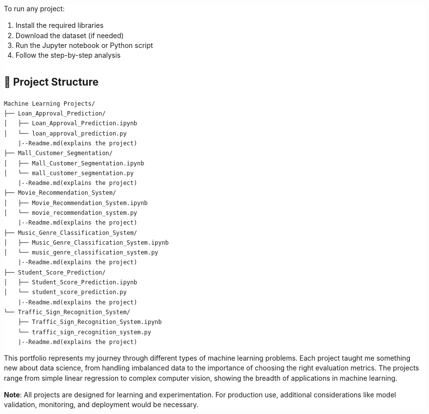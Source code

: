 To run any project:
1. Install the required libraries
2. Download the dataset (if needed)
3. Run the Jupyter notebook or Python script
4. Follow the step-by-step analysis

## 📝 Project Structure

```
Machine Learning Projects/
├── Loan_Approval_Prediction/
│   ├── Loan_Approval_Prediction.ipynb
│   └── loan_approval_prediction.py
    |--Readme.md(explains the project)
├── Mall_Customer_Segmentation/
│   ├── Mall_Customer_Segmentation.ipynb
│   └── mall_customer_segmentation.py
    |--Readme.md(explains the project)
├── Movie_Recommendation_System/
│   ├── Movie_Recommendation_System.ipynb
│   └── movie_recommendation_system.py
    |--Readme.md(explains the project)
├── Music_Genre_Classification_System/
│   ├── Music_Genre_Classification_System.ipynb
│   └── music_genre_classification_system.py
    |--Readme.md(explains the project)
├── Student_Score_Prediction/
│   ├── Student_Score_Prediction.ipynb
│   └── student_score_prediction.py
    |--Readme.md(explains the project)
└── Traffic_Sign_Recognition_System/
    ├── Traffic_Sign_Recognition_System.ipynb
    └── traffic_sign_recognition_system.py
    |--Readme.md(explains the project)
```
This portfolio represents my journey through different types of machine learning problems. Each project taught me something new about data science, from handling imbalanced data to the importance of choosing the right evaluation metrics. The projects range from simple linear regression to complex computer vision, showing the breadth of applications in machine learning.

**Note**: All projects are designed for learning and experimentation. For production use, additional considerations like model validation, monitoring, and deployment would be necessary.
